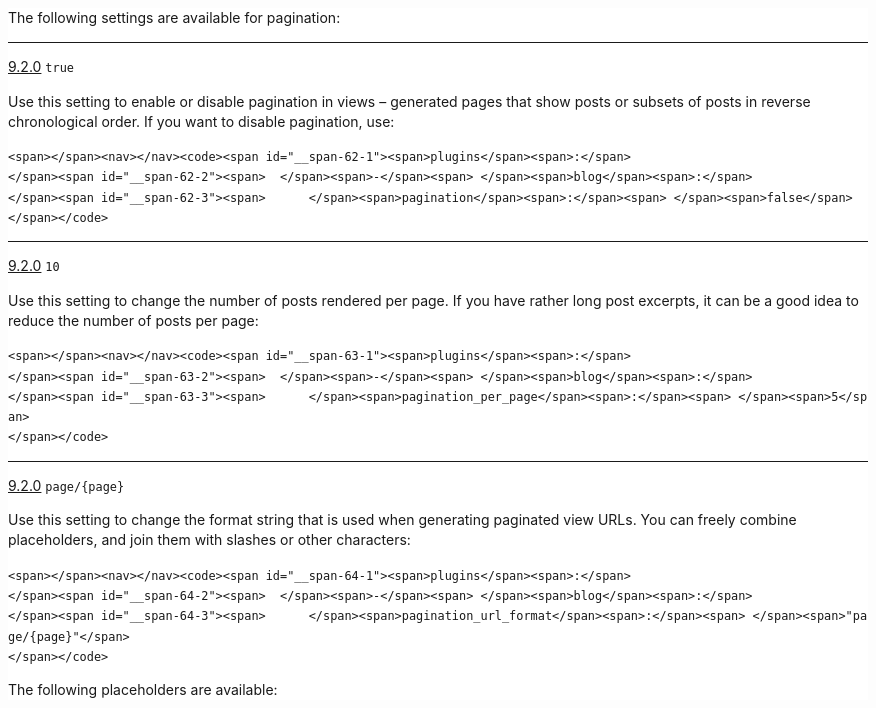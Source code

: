 The following settings are available for pagination:

___

[](https://squidfunk.github.io/mkdocs-material/conventions/#version "Minimum version")[9.2.0](https://squidfunk.github.io/mkdocs-material/changelog/#9.2.0) [](https://squidfunk.github.io/mkdocs-material/conventions/#default "Default value")`true`

Use this setting to enable or disable pagination in views – generated pages that show posts or subsets of posts in reverse chronological order. If you want to disable pagination, use:

```
<span></span><nav></nav><code><span id="__span-62-1"><span>plugins</span><span>:</span>
</span><span id="__span-62-2"><span>  </span><span>-</span><span> </span><span>blog</span><span>:</span>
</span><span id="__span-62-3"><span>      </span><span>pagination</span><span>:</span><span> </span><span>false</span>
</span></code>
```

___

[](https://squidfunk.github.io/mkdocs-material/conventions/#version "Minimum version")[9.2.0](https://squidfunk.github.io/mkdocs-material/changelog/#9.2.0) [](https://squidfunk.github.io/mkdocs-material/conventions/#default "Default value")`10`

Use this setting to change the number of posts rendered per page. If you have rather long post excerpts, it can be a good idea to reduce the number of posts per page:

```
<span></span><nav></nav><code><span id="__span-63-1"><span>plugins</span><span>:</span>
</span><span id="__span-63-2"><span>  </span><span>-</span><span> </span><span>blog</span><span>:</span>
</span><span id="__span-63-3"><span>      </span><span>pagination_per_page</span><span>:</span><span> </span><span>5</span>
</span></code>
```

___

[](https://squidfunk.github.io/mkdocs-material/conventions/#version "Minimum version")[9.2.0](https://squidfunk.github.io/mkdocs-material/changelog/#9.2.0) [](https://squidfunk.github.io/mkdocs-material/conventions/#default "Default value")`page/{page}`

Use this setting to change the format string that is used when generating paginated view URLs. You can freely combine placeholders, and join them with slashes or other characters:

```
<span></span><nav></nav><code><span id="__span-64-1"><span>plugins</span><span>:</span>
</span><span id="__span-64-2"><span>  </span><span>-</span><span> </span><span>blog</span><span>:</span>
</span><span id="__span-64-3"><span>      </span><span>pagination_url_format</span><span>:</span><span> </span><span>"page/{page}"</span>
</span></code>
```

The following placeholders are available:
